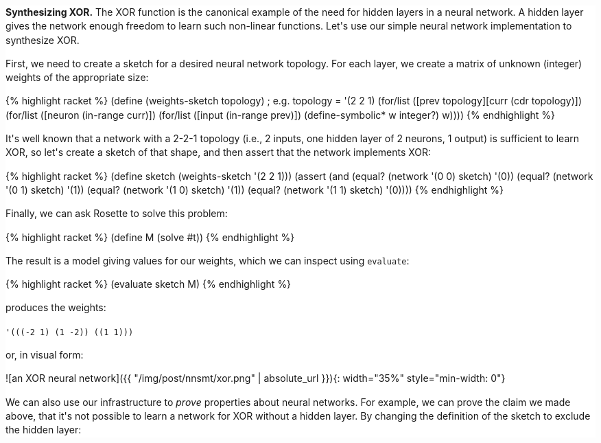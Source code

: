 **Synthesizing XOR.**
The XOR function is the canonical example of
the need for hidden layers in a neural network.
A hidden layer gives the network enough freedom to learn such non-linear functions.
Let's use our simple neural network implementation to synthesize XOR.

First, we need to create a sketch for a desired neural network topology.
For each layer, we create a matrix of unknown (integer) weights of the appropriate size:

{% highlight racket %}
(define (weights-sketch topology)  ; e.g. topology = '(2 2 1)
  (for/list ([prev topology][curr (cdr topology)])
    (for/list ([neuron (in-range curr)])
      (for/list ([input (in-range prev)])
        (define-symbolic* w integer?)
        w))))
{% endhighlight %}

It's well known that a network with a 2-2-1 topology
(i.e., 2 inputs, one hidden layer of 2 neurons, 1 output)
is sufficient to learn XOR,
so let's create a sketch of that shape,
and then assert that the network implements XOR:

{% highlight racket %}
(define sketch (weights-sketch '(2 2 1)))
(assert
 (and
  (equal? (network '(0 0) sketch) '(0))
  (equal? (network '(0 1) sketch) '(1))
  (equal? (network '(1 0) sketch) '(1))
  (equal? (network '(1 1) sketch) '(0))))
{% endhighlight %}

Finally, we can ask Rosette to solve this problem:

{% highlight racket %}
(define M (solve #t))
{% endhighlight %}

The result is a model giving values for our weights,
which we can inspect using `evaluate`:

{% highlight racket %}
(evaluate sketch M)
{% endhighlight %}

produces the weights:

    '(((-2 1) (1 -2)) ((1 1)))

or, in visual form:

![an XOR neural network]({{ "/img/post/nnsmt/xor.png" | absolute_url }}){: width="35%" style="min-width: 0"}

We can also use our infrastructure to *prove* properties about neural networks.
For example, we can prove the claim we made above,
that it's not possible to learn a network for XOR without a hidden layer.
By changing the definition of the sketch to exclude the hidden layer:


[^bias]: We're omitting bias terms from our neural network implementation, but they would be easy to add.
[^letrec]: The `(let loop ([a b]) expr ...)` form in this code is defining and immediately invoking a recursive function; it's equivalent to `(letrec ([loop (lambda (a) expr ...)]) (loop b))`.
[synthpost]: https://homes.cs.washington.edu/~bornholt/post/synthesis-explained.html
[deepcoder]: https://arxiv.org/abs/1611.01989
[np]: https://arxiv.org/abs/1511.04834
[flashfill]: https://www.microsoft.com/en-us/research/publication/automating-string-processing-spreadsheets-using-input-output-examples/
[599s]: https://courses.cs.washington.edu/courses/cse599s/18sp/
[z3]: https://github.com/z3prover/z3
[buildsynth]: https://homes.cs.washington.edu/~bornholt/post/building-synthesizer.html
[gradient descent]: https://en.wikipedia.org/wiki/Gradient_descent
[reluplex]: https://arxiv.org/abs/1702.01135
[aicompute]: https://blog.openai.com/ai-and-compute/
[autodiff]: http://www.columbia.edu/~ahd2125/post/2015/12/5/
[ap]: https://alexpolozov.com/blog/program-synthesis-2018/
[rosette]: https://emina.github.io/rosette/
[ReLU]: https://en.wikipedia.org/wiki/Rectifier_(neural_networks)
[popl]: https://homes.cs.washington.edu/~bornholt/papers/synapse-popl16.pdf
[cifar]: https://www.cs.toronto.edu/~kriz/cifar.html
[quantization]: https://arxiv.org/abs/1609.07061
[bnn]: https://arxiv.org/abs/1602.02830
[xnor]: https://arxiv.org/abs/1603.05279
[mnist]: http://yann.lecun.com/exdb/mnist/
[hd]: http://www.hackersdelight.org/hdcodetxt/pop.c.txt
[reluplex]: https://arxiv.org/abs/1702.01135
[pirl]: https://arxiv.org/abs/1804.02477
[tensorflow]: https://github.com/tensorflow/tensorflow
